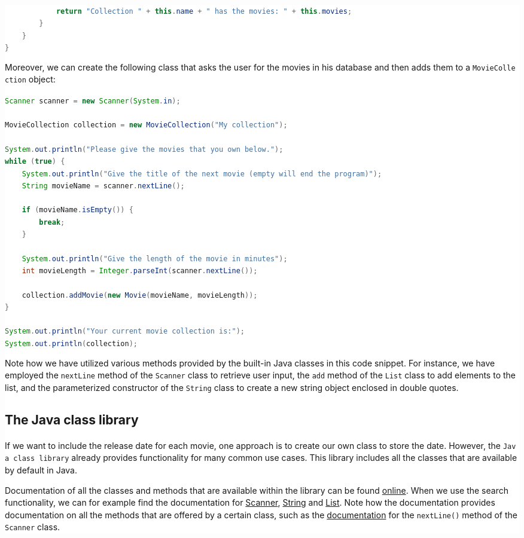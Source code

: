 ``` java
            return "Collection " + this.name + " has the movies: " + this.movies;
        }
    }
}
```

Moreover, we can create the following class that asks the user for the movies in his database and then adds them to a `MovieCollection` object:
``` java
Scanner scanner = new Scanner(System.in);

MovieCollection collection = new MovieCollection("My collection");

System.out.println("Please give the movies that you own below.");
while (true) {
    System.out.println("Give the title of the next movie (empty will end the program)");
    String movieName = scanner.nextLine();

    if (movieName.isEmpty()) {
        break;
    }

    System.out.println("Give the length of the movie in minutes");
    int movieLength = Integer.parseInt(scanner.nextLine());

    collection.addMovie(new Movie(movieName, movieLength));
}

System.out.println("Your current movie collection is:");
System.out.println(collection);
```

Note how we have utilized various methods provided by the built-in Java classes in this code snippet. For instance, we have employed the `nextLine` method of the `Scanner` class to retrieve user input, the `add` method of the `List` class to add elements to the list, and the parameterized constructor of the `String` class to create a new string object enclosed in double quotes.

## The Java class library
If we want to include the release date for each movie, one approach is to create our own class to store the date. However, the `Java class library` already provides functionality for many common use cases. This library includes all the classes that are available by default in Java.

Documentation of all the classes and methods that are available within the library can be found [online](https://docs.oracle.com/en/java/javase/11/docs/api/java.base/module-summary.html). When we use the search functionality, we can for example find the documentation for [Scanner](https://docs.oracle.com/en/java/javase/11/docs/api/java.base/java/util/Scanner.html), [String](https://docs.oracle.com/en/java/javase/11/docs/api/java.base/java/lang/String.html) and [List](https://docs.oracle.com/en/java/javase/11/docs/api/java.base/java/util/List.html). Note how the documentation provides documentation on all the methods that are offered by a certain class, such as the [documentation](https://docs.oracle.com/en/java/javase/11/docs/api/java.base/java/util/Scanner.html#nextLine()) for the `nextLine()` method of the `Scanner` class.
